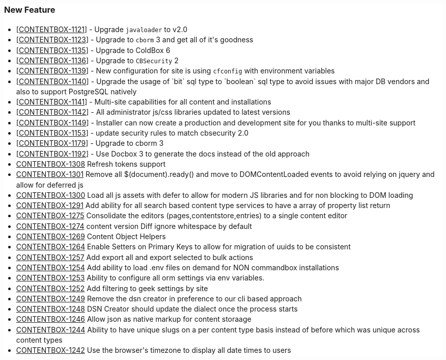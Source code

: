 ### New Feature

* \[[CONTENTBOX-1121](https://ortussolutions.atlassian.net/browse/CONTENTBOX-1121)] - Upgrade `javaloader` to v2.0
* \[[CONTENTBOX-1123](https://ortussolutions.atlassian.net/browse/CONTENTBOX-1123)] - Upgrade to `cborm` 3 and get all of it's goodness
* \[[CONTENTBOX-1135](https://ortussolutions.atlassian.net/browse/CONTENTBOX-1135)] - Upgrade to ColdBox 6
* \[[CONTENTBOX-1136](https://ortussolutions.atlassian.net/browse/CONTENTBOX-1136)] - Upgrade to `CBSecurity` 2
* \[[CONTENTBOX-1139](https://ortussolutions.atlassian.net/browse/CONTENTBOX-1139)] - New configuration for site is using `cfconfig` with environment variables
* \[[CONTENTBOX-1140](https://ortussolutions.atlassian.net/browse/CONTENTBOX-1140)] - Upgrade the usage of \`bit\` sql type to \`boolean\` sql type to avoid issues with major DB vendors and also to support PostgreSQL natively
* \[[CONTENTBOX-1141](https://ortussolutions.atlassian.net/browse/CONTENTBOX-1141)] - Multi-site capabilities for all content and installations
* \[[CONTENTBOX-1142](https://ortussolutions.atlassian.net/browse/CONTENTBOX-1142)] - All administrator js/css libraries updated to latest versions
* \[[CONTENTBOX-1149](https://ortussolutions.atlassian.net/browse/CONTENTBOX-1149)] - Installer can now create a production and development site for you thanks to multi-site support
* \[[CONTENTBOX-1153](https://ortussolutions.atlassian.net/browse/CONTENTBOX-1153)] - update security rules to match cbsecurity 2.0
* \[[CONTENTBOX-1179](https://ortussolutions.atlassian.net/browse/CONTENTBOX-1179)] - Upgrade to cborm 3
* \[[CONTENTBOX-1192](https://ortussolutions.atlassian.net/browse/CONTENTBOX-1192)] - Use Docbox 3 to generate the docs instead of the old approach
* [CONTENTBOX-1308](https://ortussolutions.atlassian.net/browse/CONTENTBOX-1308) Refresh tokens support
* [CONTENTBOX-1301](https://ortussolutions.atlassian.net/browse/CONTENTBOX-1301) Remove all $(document).ready() and move to DOMContentLoaded events to avoid relying on jquery and allow for deferred js
* [CONTENTBOX-1300](https://ortussolutions.atlassian.net/browse/CONTENTBOX-1300) Load all js assets with defer to allow for modern JS libraries and for non blocking to DOM loading
* [CONTENTBOX-1291](https://ortussolutions.atlassian.net/browse/CONTENTBOX-1291) Add ability for all search based content type services to have a array of property list return
* [CONTENTBOX-1275](https://ortussolutions.atlassian.net/browse/CONTENTBOX-1275) Consolidate the editors (pages,contentstore,entries) to a single content editor
* [CONTENTBOX-1274](https://ortussolutions.atlassian.net/browse/CONTENTBOX-1274) content version Diff ignore whitespace by default
* [CONTENTBOX-1269](https://ortussolutions.atlassian.net/browse/CONTENTBOX-1269) Content Object Helpers
* [CONTENTBOX-1264](https://ortussolutions.atlassian.net/browse/CONTENTBOX-1264) Enable Setters on Primary Keys to allow for migration of uuids to be consistent
* [CONTENTBOX-1257](https://ortussolutions.atlassian.net/browse/CONTENTBOX-1257) Add export all and export selected to bulk actions
* [CONTENTBOX-1254](https://ortussolutions.atlassian.net/browse/CONTENTBOX-1254) Add ability to load .env files on demand for NON commandbox installations
* [CONTENTBOX-1253](https://ortussolutions.atlassian.net/browse/CONTENTBOX-1253) Ability to configure all orm settings via env variables.
* [CONTENTBOX-1252](https://ortussolutions.atlassian.net/browse/CONTENTBOX-1252) Add filtering to geek settings by site
* [CONTENTBOX-1249](https://ortussolutions.atlassian.net/browse/CONTENTBOX-1249) Remove the dsn creator in preference to our cli based approach
* [CONTENTBOX-1248](https://ortussolutions.atlassian.net/browse/CONTENTBOX-1248) DSN Creator should update the dialect once the process starts
* [CONTENTBOX-1246](https://ortussolutions.atlassian.net/browse/CONTENTBOX-1246) Allow json as native markup for content storaage
* [CONTENTBOX-1244](https://ortussolutions.atlassian.net/browse/CONTENTBOX-1244) Ability to have unique slugs on a per content type basis instead of before which was unique across content types
* [CONTENTBOX-1242](https://ortussolutions.atlassian.net/browse/CONTENTBOX-1242) Use the browser's timezone to display all date times to users